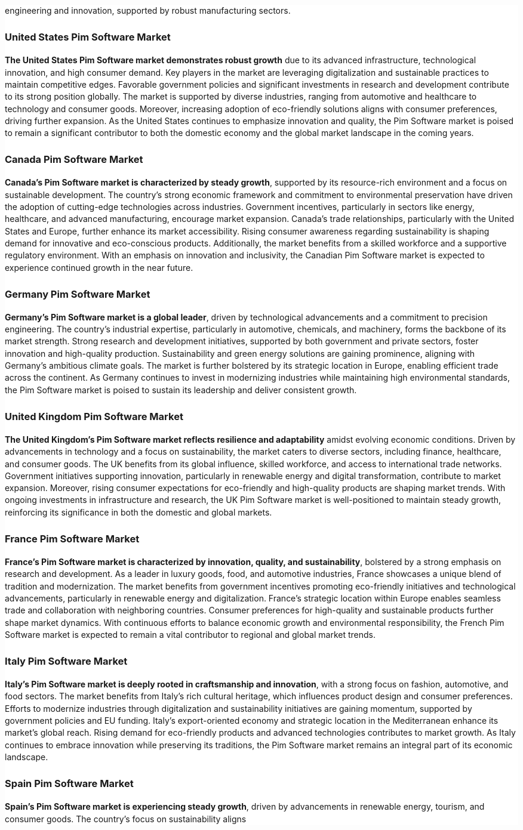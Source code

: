 engineering and innovation, supported by robust manufacturing sectors.</span></em></p></blockquote><h3><strong>United States Pim Software Market</strong></h3><p><strong>The United States Pim Software market demonstrates robust growth</strong> due to its advanced infrastructure, technological innovation, and high consumer demand. Key players in the market are leveraging digitalization and sustainable practices to maintain competitive edges. Favorable government policies and significant investments in research and development contribute to its strong position globally. The market is supported by diverse industries, ranging from automotive and healthcare to technology and consumer goods. Moreover, increasing adoption of eco-friendly solutions aligns with consumer preferences, driving further expansion. As the United States continues to emphasize innovation and quality, the Pim Software market is poised to remain a significant contributor to both the domestic economy and the global market landscape in the coming years.</p><h3><strong>Canada Pim Software Market</strong></h3><p><strong>Canada&rsquo;s Pim Software market is characterized by steady growth</strong>, supported by its resource-rich environment and a focus on sustainable development. The country&rsquo;s strong economic framework and commitment to environmental preservation have driven the adoption of cutting-edge technologies across industries. Government incentives, particularly in sectors like energy, healthcare, and advanced manufacturing, encourage market expansion. Canada&rsquo;s trade relationships, particularly with the United States and Europe, further enhance its market accessibility. Rising consumer awareness regarding sustainability is shaping demand for innovative and eco-conscious products. Additionally, the market benefits from a skilled workforce and a supportive regulatory environment. With an emphasis on innovation and inclusivity, the Canadian Pim Software market is expected to experience continued growth in the near future.</p><h3><strong>Germany Pim Software Market</strong></h3><p><strong>Germany&rsquo;s Pim Software market is a global leader</strong>, driven by technological advancements and a commitment to precision engineering. The country&rsquo;s industrial expertise, particularly in automotive, chemicals, and machinery, forms the backbone of its market strength. Strong research and development initiatives, supported by both government and private sectors, foster innovation and high-quality production. Sustainability and green energy solutions are gaining prominence, aligning with Germany&rsquo;s ambitious climate goals. The market is further bolstered by its strategic location in Europe, enabling efficient trade across the continent. As Germany continues to invest in modernizing industries while maintaining high environmental standards, the Pim Software market is poised to sustain its leadership and deliver consistent growth.</p><h3><strong>United Kingdom Pim Software Market</strong></h3><p><strong>The United Kingdom&rsquo;s Pim Software market reflects resilience and adaptability</strong> amidst evolving economic conditions. Driven by advancements in technology and a focus on sustainability, the market caters to diverse sectors, including finance, healthcare, and consumer goods. The UK benefits from its global influence, skilled workforce, and access to international trade networks. Government initiatives supporting innovation, particularly in renewable energy and digital transformation, contribute to market expansion. Moreover, rising consumer expectations for eco-friendly and high-quality products are shaping market trends. With ongoing investments in infrastructure and research, the UK Pim Software market is well-positioned to maintain steady growth, reinforcing its significance in both the domestic and global markets.</p><h3><strong>France Pim Software Market</strong></h3><p><strong>France&rsquo;s Pim Software market is characterized by innovation, quality, and sustainability</strong>, bolstered by a strong emphasis on research and development. As a leader in luxury goods, food, and automotive industries, France showcases a unique blend of tradition and modernization. The market benefits from government incentives promoting eco-friendly initiatives and technological advancements, particularly in renewable energy and digitalization. France&rsquo;s strategic location within Europe enables seamless trade and collaboration with neighboring countries. Consumer preferences for high-quality and sustainable products further shape market dynamics. With continuous efforts to balance economic growth and environmental responsibility, the French Pim Software market is expected to remain a vital contributor to regional and global market trends.</p><h3><strong>Italy Pim Software Market</strong></h3><p><strong>Italy&rsquo;s Pim Software market is deeply rooted in craftsmanship and innovation</strong>, with a strong focus on fashion, automotive, and food sectors. The market benefits from Italy&rsquo;s rich cultural heritage, which influences product design and consumer preferences. Efforts to modernize industries through digitalization and sustainability initiatives are gaining momentum, supported by government policies and EU funding. Italy&rsquo;s export-oriented economy and strategic location in the Mediterranean enhance its market&rsquo;s global reach. Rising demand for eco-friendly products and advanced technologies contributes to market growth. As Italy continues to embrace innovation while preserving its traditions, the Pim Software market remains an integral part of its economic landscape.</p><h3><strong>Spain Pim Software Market</strong></h3><p><strong>Spain&rsquo;s Pim Software market is experiencing steady growth</strong>, driven by advancements in renewable energy, tourism, and consumer goods. The country&rsquo;s focus on sustainability aligns